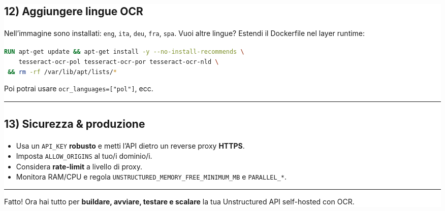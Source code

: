 
## 12) Aggiungere lingue OCR

Nell’immagine sono installati: `eng`, `ita`, `deu`, `fra`, `spa`.
Vuoi altre lingue? Estendi il Dockerfile nel layer runtime:

```dockerfile
RUN apt-get update && apt-get install -y --no-install-recommends \
    tesseract-ocr-pol tesseract-ocr-por tesseract-ocr-nld \
 && rm -rf /var/lib/apt/lists/*
```

Poi potrai usare `ocr_languages=["pol"]`, ecc.

---

## 13) Sicurezza & produzione

* Usa un `API_KEY` **robusto** e metti l’API dietro un reverse proxy **HTTPS**.
* Imposta `ALLOW_ORIGINS` al tuo/i dominio/i.
* Considera **rate-limit** a livello di proxy.
* Monitora RAM/CPU e regola `UNSTRUCTURED_MEMORY_FREE_MINIMUM_MB` e `PARALLEL_*`.

---

Fatto! Ora hai tutto per **buildare, avviare, testare e scalare** la tua Unstructured API self-hosted con OCR.
